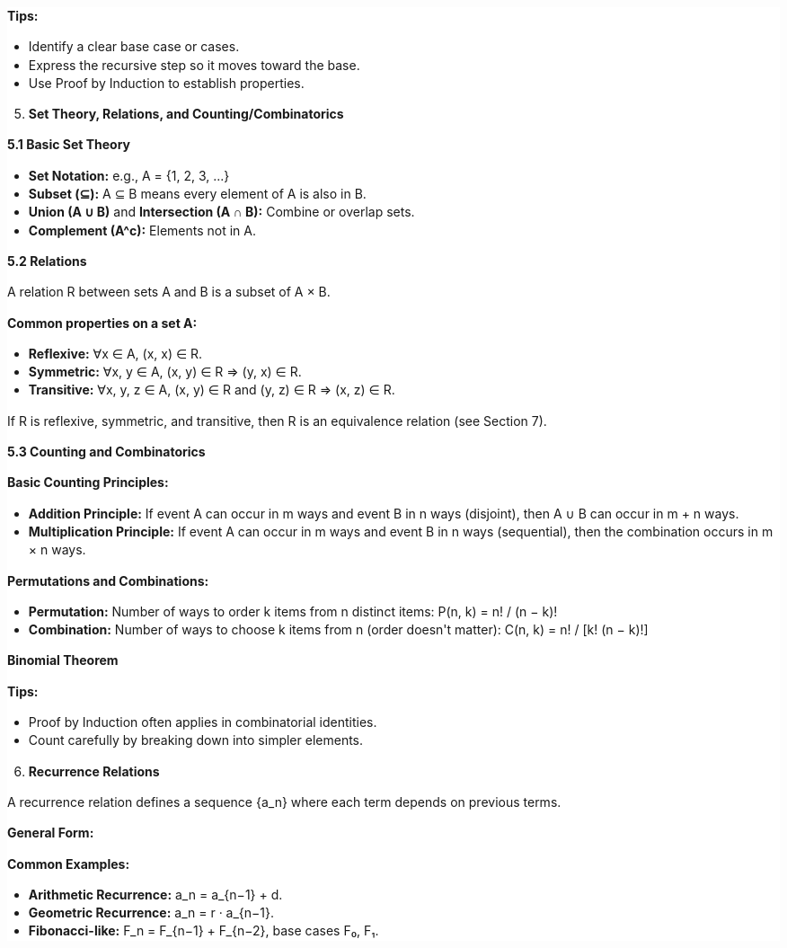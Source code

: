 **Tips:**

- Identify a clear base case or cases.
- Express the recursive step so it moves toward the base.
- Use Proof by Induction to establish properties.

5. **Set Theory, Relations, and Counting/Combinatorics**

**5.1 Basic Set Theory**

- **Set Notation:** e.g., A = {1, 2, 3, ...}
- **Subset (⊆):** A ⊆ B means every element of A is also in B.
- **Union (A ∪ B)** and **Intersection (A ∩ B):** Combine or overlap sets.
- **Complement (A^c):** Elements not in A.

**5.2 Relations**

A relation R between sets A and B is a subset of A × B.

**Common properties on a set A:**

- **Reflexive:** ∀x ∈ A, (x, x) ∈ R.
- **Symmetric:** ∀x, y ∈ A, (x, y) ∈ R ⇒ (y, x) ∈ R.
- **Transitive:** ∀x, y, z ∈ A, (x, y) ∈ R and (y, z) ∈ R ⇒ (x, z) ∈ R.

If R is reflexive, symmetric, and transitive, then R is an equivalence relation (see Section 7).

**5.3 Counting and Combinatorics**

**Basic Counting Principles:**

- **Addition Principle:** If event A can occur in m ways and event B in n ways (disjoint), then A ∪ B can occur in m + n ways.
- **Multiplication Principle:** If event A can occur in m ways and event B in n ways (sequential), then the combination occurs in m × n ways.

**Permutations and Combinations:**

- **Permutation:** Number of ways to order k items from n distinct items: P(n, k) = n! / (n − k)!
- **Combination:** Number of ways to choose k items from n (order doesn't matter): C(n, k) = n! / [k! (n − k)!]

**Binomial Theorem**

**Tips:**

- Proof by Induction often applies in combinatorial identities.
- Count carefully by breaking down into simpler elements.

6. **Recurrence Relations**

A recurrence relation defines a sequence {a_n} where each term depends on previous terms.

**General Form:**

**Common Examples:**

- **Arithmetic Recurrence:** a_n = a_{n−1} + d.
- **Geometric Recurrence:** a_n = r · a_{n−1}.
- **Fibonacci-like:** F_n = F_{n−1} + F_{n−2}, base cases F₀, F₁.
